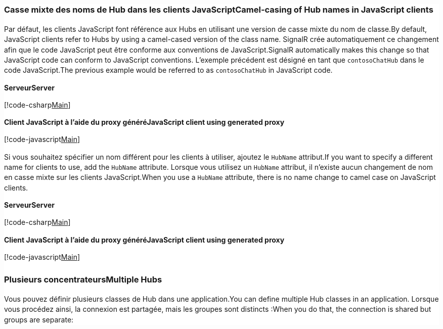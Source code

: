 <a id="hubnames"></a>

### <a name="camel-casing-of-hub-names-in-javascript-clients"></a><span data-ttu-id="8caf2-207">Casse mixte des noms de Hub dans les clients JavaScript</span><span class="sxs-lookup"><span data-stu-id="8caf2-207">Camel-casing of Hub names in JavaScript clients</span></span>

<span data-ttu-id="8caf2-208">Par défaut, les clients JavaScript font référence aux Hubs en utilisant une version de casse mixte du nom de classe.</span><span class="sxs-lookup"><span data-stu-id="8caf2-208">By default, JavaScript clients refer to Hubs by using a camel-cased version of the class name.</span></span> <span data-ttu-id="8caf2-209">SignalR crée automatiquement ce changement afin que le code JavaScript peut être conforme aux conventions de JavaScript.</span><span class="sxs-lookup"><span data-stu-id="8caf2-209">SignalR automatically makes this change so that JavaScript code can conform to JavaScript conventions.</span></span> <span data-ttu-id="8caf2-210">L’exemple précédent est désigné en tant que `contosoChatHub` dans le code JavaScript.</span><span class="sxs-lookup"><span data-stu-id="8caf2-210">The previous example would be referred to as `contosoChatHub` in JavaScript code.</span></span>

**<span data-ttu-id="8caf2-211">Serveur</span><span class="sxs-lookup"><span data-stu-id="8caf2-211">Server</span></span>**

[!code-csharp[Main](hubs-api-guide-server/samples/sample8.cs?highlight=1)]

**<span data-ttu-id="8caf2-212">Client JavaScript à l’aide du proxy généré</span><span class="sxs-lookup"><span data-stu-id="8caf2-212">JavaScript client using generated proxy</span></span>**

[!code-javascript[Main](hubs-api-guide-server/samples/sample9.js?highlight=1)]

<span data-ttu-id="8caf2-213">Si vous souhaitez spécifier un nom différent pour les clients à utiliser, ajoutez le `HubName` attribut.</span><span class="sxs-lookup"><span data-stu-id="8caf2-213">If you want to specify a different name for clients to use, add the `HubName` attribute.</span></span> <span data-ttu-id="8caf2-214">Lorsque vous utilisez un `HubName` attribut, il n’existe aucun changement de nom en casse mixte sur les clients JavaScript.</span><span class="sxs-lookup"><span data-stu-id="8caf2-214">When you use a `HubName` attribute, there is no name change to camel case on JavaScript clients.</span></span>

**<span data-ttu-id="8caf2-215">Serveur</span><span class="sxs-lookup"><span data-stu-id="8caf2-215">Server</span></span>**

[!code-csharp[Main](hubs-api-guide-server/samples/sample10.cs?highlight=1)]

**<span data-ttu-id="8caf2-216">Client JavaScript à l’aide du proxy généré</span><span class="sxs-lookup"><span data-stu-id="8caf2-216">JavaScript client using generated proxy</span></span>**

[!code-javascript[Main](hubs-api-guide-server/samples/sample11.js?highlight=1)]

<a id="multiplehubs"></a>

### <a name="multiple-hubs"></a><span data-ttu-id="8caf2-217">Plusieurs concentrateurs</span><span class="sxs-lookup"><span data-stu-id="8caf2-217">Multiple Hubs</span></span>

<span data-ttu-id="8caf2-218">Vous pouvez définir plusieurs classes de Hub dans une application.</span><span class="sxs-lookup"><span data-stu-id="8caf2-218">You can define multiple Hub classes in an application.</span></span> <span data-ttu-id="8caf2-219">Lorsque vous procédez ainsi, la connexion est partagée, mais les groupes sont distincts :</span><span class="sxs-lookup"><span data-stu-id="8caf2-219">When you do that, the connection is shared but groups are separate:</span></span>
